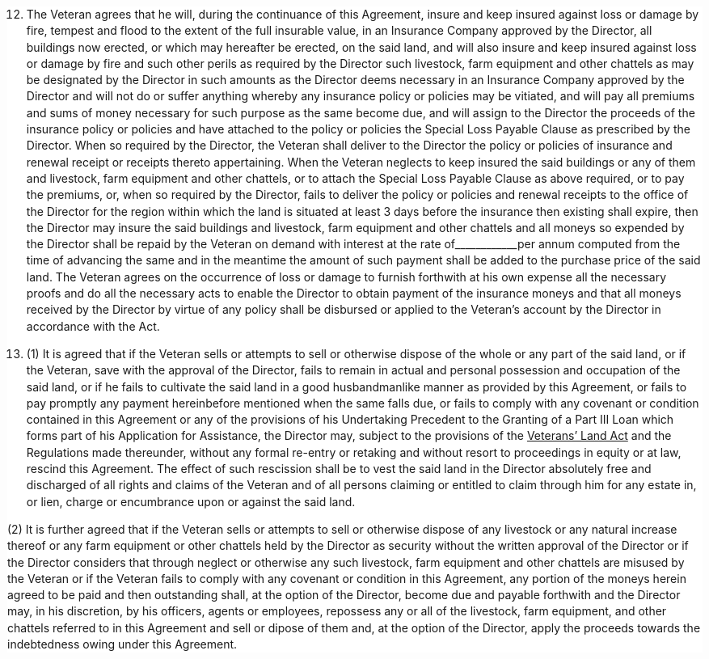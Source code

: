 
12. The Veteran agrees that he will, during the continuance of this Agreement, insure and keep insured against loss or damage by fire, tempest and flood to the extent of the full insurable value, in an Insurance Company approved by the Director, all buildings now erected, or which may hereafter be erected, on the said land, and will also insure and keep insured against loss or damage by fire and such other perils as required by the Director such livestock, farm equipment and other chattels as may be designated by the Director in such amounts as the Director deems necessary in an Insurance Company approved by the Director and will not do or suffer anything whereby any insurance policy or policies may be vitiated, and will pay all premiums and sums of money necessary for such purpose as the same become due, and will assign to the Director the proceeds of the insurance policy or policies and have attached to the policy or policies the Special Loss Payable Clause as prescribed by the Director. When so required by the Director, the Veteran shall deliver to the Director the policy or policies of insurance and renewal receipt or receipts thereto appertaining. When the Veteran neglects to keep insured the said buildings or any of them and livestock, farm equipment and other chattels, or to attach the Special Loss Payable Clause as above required, or to pay the premiums, or, when so required by the Director, fails to deliver the policy or policies and renewal receipts to the office of the Director for the region within which the land is situated at least 3 days before the insurance then existing shall expire, then the Director may insure the said buildings and livestock, farm equipment and other chattels and all moneys so expended by the Director shall be repaid by the Veteran on demand with interest at the rate of____________per annum computed from the time of advancing the same and in the meantime the amount of such payment shall be added to the purchase price of the said land. The Veteran agrees on the occurrence of loss or damage to furnish forthwith at his own expense all the necessary proofs and do all the necessary acts to enable the Director to obtain payment of the insurance moneys and that all moneys received by the Director by virtue of any policy shall be disbursed or applied to the Veteran’s account by the Director in accordance with the Act.


13. (1) It is agreed that if the Veteran sells or attempts to sell or otherwise dispose of the whole or any part of the said land, or if the Veteran, save with the approval of the Director, fails to remain in actual and personal possession and occupation of the said land, or if he fails to cultivate the said land in a good husbandmanlike manner as provided by this Agreement, or fails to pay promptly any payment hereinbefore mentioned when the same falls due, or fails to comply with any covenant or condition contained in this Agreement or any of the provisions of his Undertaking Precedent to the Granting of a Part III Loan which forms part of his Application for Assistance, the Director may, subject to the provisions of the [Veterans’ Land Act](/en/Acts/Statutes%20of%20Canada/1970/c.%20V-4.md) and the Regulations made thereunder, without any formal re-entry or retaking and without resort to proceedings in equity or at law, rescind this Agreement. The effect of such rescission shall be to vest the said land in the Director absolutely free and discharged of all rights and claims of the Veteran and of all persons claiming or entitled to claim through him for any estate in, or lien, charge or encumbrance upon or against the said land.


(2) It is further agreed that if the Veteran sells or attempts to sell or otherwise dispose of any livestock or any natural increase thereof or any farm equipment or other chattels held by the Director as security without the written approval of the Director or if the Director considers that through neglect or otherwise any such livestock, farm equipment and other chattels are misused by the Veteran or if the Veteran fails to comply with any covenant or condition in this Agreement, any portion of the moneys herein agreed to be paid and then outstanding shall, at the option of the Director, become due and payable forthwith and the Director may, in his discretion, by his officers, agents or employees, repossess any or all of the livestock, farm equipment, and other chattels referred to in this Agreement and sell or dipose of them and, at the option of the Director, apply the proceeds towards the indebtedness owing under this Agreement.

